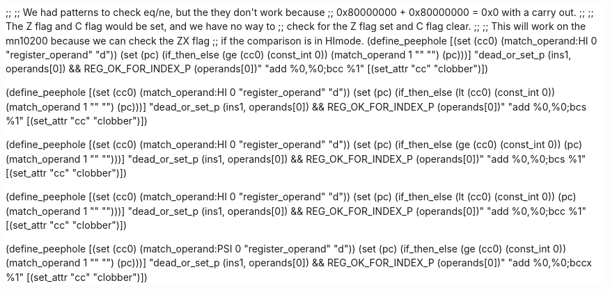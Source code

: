 ;;
;; We had patterns to check eq/ne, but the they don't work because
;; 0x80000000 + 0x80000000 = 0x0 with a carry out.
;;
;; The Z flag and C flag would be set, and we have no way to
;; check for the Z flag set and C flag clear.
;;
;; This will work on the mn10200 because we can check the ZX flag
;; if the comparison is in HImode.
(define_peephole
  [(set (cc0) (match_operand:HI 0 "register_operand" "d"))
   (set (pc) (if_then_else (ge (cc0) (const_int 0))
			   (match_operand 1 "" "")
			   (pc)))]
  "dead_or_set_p (ins1, operands[0]) && REG_OK_FOR_INDEX_P (operands[0])"
  "add %0,%0\;bcc %1"
  [(set_attr "cc" "clobber")])

(define_peephole
  [(set (cc0) (match_operand:HI 0 "register_operand" "d"))
   (set (pc) (if_then_else (lt (cc0) (const_int 0))
			   (match_operand 1 "" "")
			   (pc)))]
  "dead_or_set_p (ins1, operands[0]) && REG_OK_FOR_INDEX_P (operands[0])"
  "add %0,%0\;bcs %1"
  [(set_attr "cc" "clobber")])

(define_peephole
  [(set (cc0) (match_operand:HI 0 "register_operand" "d"))
   (set (pc) (if_then_else (ge (cc0) (const_int 0))
			   (pc)
			   (match_operand 1 "" "")))]
  "dead_or_set_p (ins1, operands[0]) && REG_OK_FOR_INDEX_P (operands[0])"
  "add %0,%0\;bcs %1"
  [(set_attr "cc" "clobber")])

(define_peephole
  [(set (cc0) (match_operand:HI 0 "register_operand" "d"))
   (set (pc) (if_then_else (lt (cc0) (const_int 0))
			   (pc)
			   (match_operand 1 "" "")))]
  "dead_or_set_p (ins1, operands[0]) && REG_OK_FOR_INDEX_P (operands[0])"
  "add %0,%0\;bcc %1"
  [(set_attr "cc" "clobber")])

(define_peephole
  [(set (cc0) (match_operand:PSI 0 "register_operand" "d"))
   (set (pc) (if_then_else (ge (cc0) (const_int 0))
			   (match_operand 1 "" "")
			   (pc)))]
  "dead_or_set_p (ins1, operands[0]) && REG_OK_FOR_INDEX_P (operands[0])"
  "add %0,%0\;bccx %1"
  [(set_attr "cc" "clobber")])
